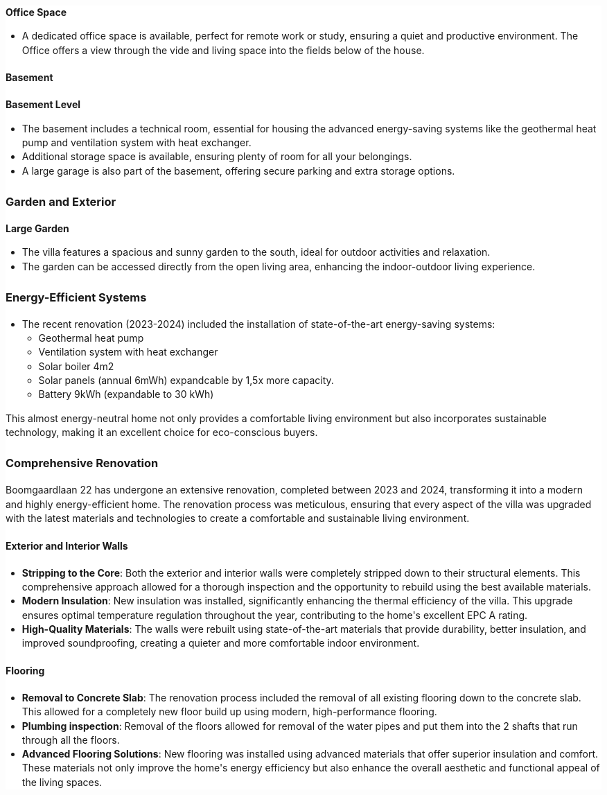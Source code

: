 **Office Space**  
- A dedicated office space is available, perfect for remote work or study, ensuring a quiet and productive environment. The Office offers a view through the vide and living space into the fields below of the house.

#### Basement

**Basement Level**  
- The basement includes a technical room, essential for housing the advanced energy-saving systems like the geothermal heat pump and ventilation system with heat exchanger.
- Additional storage space is available, ensuring plenty of room for all your belongings.
- A large garage is also part of the basement, offering secure parking and extra storage options.

### Garden and Exterior

**Large Garden**  
- The villa features a spacious and sunny garden to the south, ideal for outdoor activities and relaxation.
- The garden can be accessed directly from the open living area, enhancing the indoor-outdoor living experience.

### Energy-Efficient Systems  
- The recent renovation (2023-2024) included the installation of state-of-the-art energy-saving systems:
  - Geothermal heat pump
  - Ventilation system with heat exchanger
  - Solar boiler 4m2
  - Solar panels (annual 6mWh) expandcable by 1,5x more capacity.
  - Battery 9kWh (expandable to 30 kWh)

This almost energy-neutral home not only provides a comfortable living environment but also incorporates sustainable technology, making it an excellent choice for eco-conscious buyers.

### Comprehensive Renovation

Boomgaardlaan 22 has undergone an extensive renovation, completed between 2023 and 2024, transforming it into a modern and highly energy-efficient home. The renovation process was meticulous, ensuring that every aspect of the villa was upgraded with the latest materials and technologies to create a comfortable and sustainable living environment.

#### Exterior and Interior Walls
- **Stripping to the Core**: Both the exterior and interior walls were completely stripped down to their structural elements. This comprehensive approach allowed for a thorough inspection and the opportunity to rebuild using the best available materials.
- **Modern Insulation**: New insulation was installed, significantly enhancing the thermal efficiency of the villa. This upgrade ensures optimal temperature regulation throughout the year, contributing to the home's excellent EPC A rating.
- **High-Quality Materials**: The walls were rebuilt using state-of-the-art materials that provide durability, better insulation, and improved soundproofing, creating a quieter and more comfortable indoor environment.

#### Flooring
- **Removal to Concrete Slab**: The renovation process included the removal of all existing flooring down to the concrete slab. This allowed for a completely new floor build up using modern, high-performance flooring.
- **Plumbing inspection**: Removal of the floors allowed for removal of the water pipes and put them into the 2 shafts that run through all the floors.
- **Advanced Flooring Solutions**: New flooring was installed using advanced materials that offer superior insulation and comfort. These materials not only improve the home's energy efficiency but also enhance the overall aesthetic and functional appeal of the living spaces.
